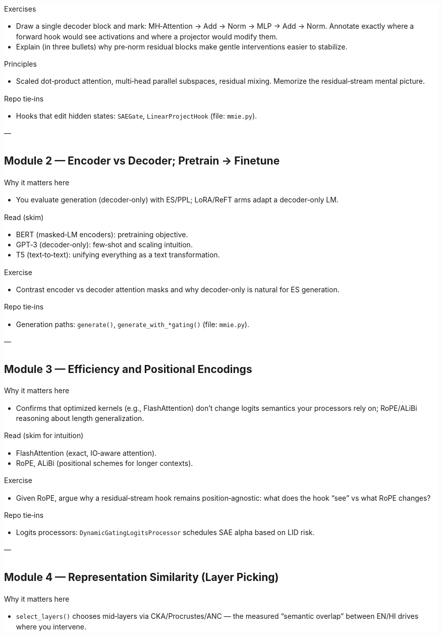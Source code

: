 Exercises
- Draw a single decoder block and mark: MH‑Attention → Add → Norm → MLP → Add → Norm. Annotate exactly where a forward hook would see activations and where a projector would modify them.
- Explain (in three bullets) why pre‑norm residual blocks make gentle interventions easier to stabilize.

Principles
- Scaled dot‑product attention, multi‑head parallel subspaces, residual mixing. Memorize the residual‑stream mental picture.

Repo tie‑ins
- Hooks that edit hidden states: `SAEGate`, `LinearProjectHook` (file: `mmie.py`).

—

## Module 2 — Encoder vs Decoder; Pretrain → Finetune
Why it matters here
- You evaluate generation (decoder‑only) with ES/PPL; LoRA/ReFT arms adapt a decoder‑only LM.

Read (skim)
- BERT (masked‑LM encoders): pretraining objective.
- GPT‑3 (decoder‑only): few‑shot and scaling intuition.
- T5 (text‑to‑text): unifying everything as a text transformation.

Exercise
- Contrast encoder vs decoder attention masks and why decoder‑only is natural for ES generation.

Repo tie‑ins
- Generation paths: `generate()`, `generate_with_*gating()` (file: `mmie.py`).

—

## Module 3 — Efficiency and Positional Encodings
Why it matters here
- Confirms that optimized kernels (e.g., FlashAttention) don’t change logits semantics your processors rely on; RoPE/ALiBi reasoning about length generalization.

Read (skim for intuition)
- FlashAttention (exact, IO‑aware attention).
- RoPE, ALiBi (positional schemes for longer contexts).

Exercise
- Given RoPE, argue why a residual‑stream hook remains position‑agnostic: what does the hook “see” vs what RoPE changes?

Repo tie‑ins
- Logits processors: `DynamicGatingLogitsProcessor` schedules SAE alpha based on LID risk.

—

## Module 4 — Representation Similarity (Layer Picking)
Why it matters here
- `select_layers()` chooses mid‑layers via CKA/Procrustes/ANC — the measured “semantic overlap” between EN/HI drives where you intervene.
